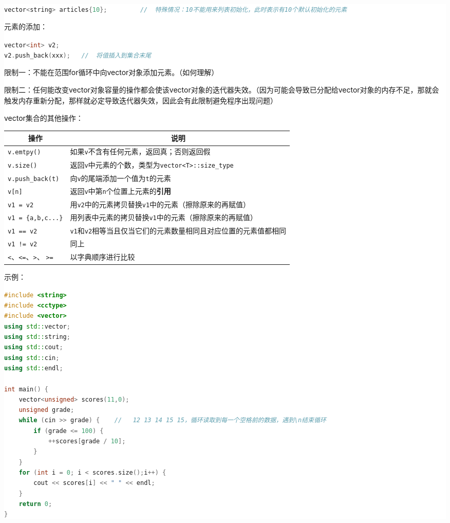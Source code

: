 ```c++
vector<string> articles{10};         //  特殊情况：10不能用来列表初始化，此时表示有10个默认初始化的元素
```

元素的添加：

```c++
vector<int> v2;
v2.push_back(xxx);   //  将值插入到集合末尾
```

限制一：不能在范围for循环中向vector对象添加元素。（如何理解）

限制二：任何能改变vector对象容量的操作都会使该vector对象的迭代器失效。（因为可能会导致已分配给vector对象的内存不足，那就会触发内存重新分配，那样就必定导致迭代器失效，因此会有此限制避免程序出现问题）

vector集合的其他操作：

| 操作                  | 说明                                                         |
| --------------------- | ------------------------------------------------------------ |
| `v.emtpy()`           | 如果`v`不含有任何元素，返回真；否则返回假                    |
| `v.size()`            | 返回`v`中元素的个数，类型为`vector<T>::size_type`            |
| `v.push_back(t)`      | 向`v`的尾端添加一个值为`t`的元素                             |
| `v[n]`                | 返回`v`中第`n`个位置上元素的**引用**                         |
| `v1 = v2`             | 用`v2`中的元素拷贝替换`v1`中的元素（擦除原来的再赋值）       |
| `v1 = {a,b,c...}`     | 用列表中元素的拷贝替换`v1`中的元素（擦除原来的再赋值）       |
| `v1 == v2`            | `v1`和`v2`相等当且仅当它们的元素数量相同且对应位置的元素值都相同 |
| `v1 != v2`            | 同上                                                         |
| `<`、`<=`、`>`、 `>=` | 以字典顺序进行比较                                           |

示例：

```c++
#include <string>
#include <cctype>
#include <vector>
using std::vector;
using std::string;
using std::cout;
using std::cin;
using std::endl;

int main() {
	vector<unsigned> scores(11,0);
	unsigned grade;
	while (cin >> grade) {    //   12 13 14 15 15，循环读取到每一个空格前的数据，遇到\n结束循环
		if (grade <= 100) {
			++scores[grade / 10];
		}
	}
	for (int i = 0; i < scores.size();i++) {
		cout << scores[i] << " " << endl;
	}
	return 0;
}
```
